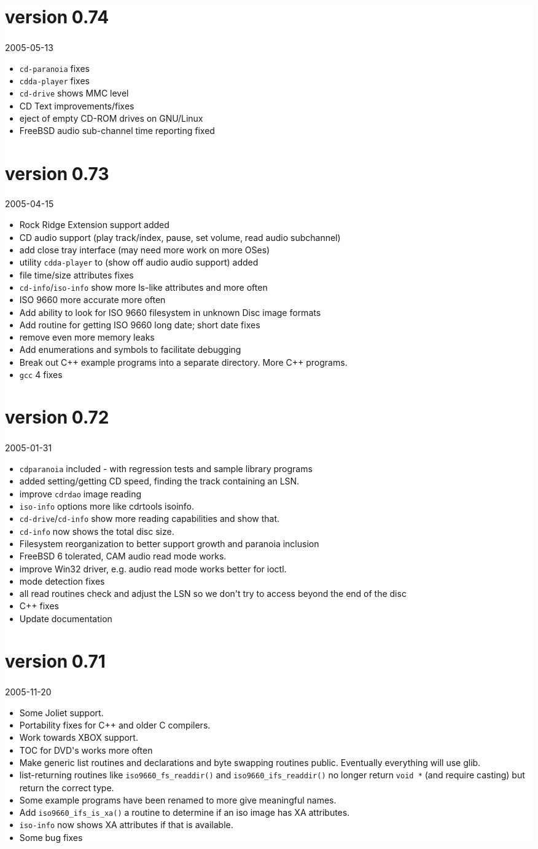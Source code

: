 version 0.74
============
2005-05-13

- `cd-paranoia` fixes
- `cdda-player` fixes
- `cd-drive` shows MMC level
- CD Text improvements/fixes
- eject of empty CD-ROM drives on GNU/Linux
- FreeBSD audio sub-channel time reporting fixed

version 0.73
============
2005-04-15

- Rock Ridge Extension support added
- CD audio support (play track/index, pause, set volume, read audio subchannel)
- add close tray interface (may need more work on more OSes)
- utility `cdda-player` to (show off audio audio support) added
- file time/size attributes fixes
- `cd-info`/`iso-info` show more ls-like attributes and more often
- ISO 9660 more accurate more often
- Add ability to look for ISO 9660 filesystem in unknown Disc image formats
- Add routine for getting ISO 9660 long date; short date fixes
- remove even more memory leaks
- Add enumerations and symbols to facilitate debugging
- Break out C++ example programs into a separate directory. More C++ programs.
- `gcc` 4 fixes

version 0.72
============
2005-01-31

- `cdparanoia` included -  with regression tests and sample library programs
- added setting/getting CD speed, finding the track containing an LSN.
- improve `cdrdao` image reading
- `iso-info` options more like cdrtools isoinfo.
- `cd-drive`/`cd-info` show more reading capabilities and show that.
- `cd-info` now shows the total disc size.
- Filesystem reorganization to better support growth and paranoia inclusion
- FreeBSD 6 tolerated, CAM audio read mode works.
- improve Win32 driver, e.g. audio read mode works better for ioctl.
- mode detection fixes
- all read routines check and adjust the LSN so we don't try to access
  beyond the end of the disc
- C++ fixes
- Update documentation

version 0.71
============
2005-11-20

- Some Joliet support.
- Portability fixes for C++ and older C compilers.
- Work towards XBOX support.
- TOC for DVD's works more often
- Make generic list routines and declarations and byte swapping
  routines public. Eventually everything will use glib.
- list-returning routines like `iso9660_fs_readdir()` and `iso9660_ifs_readdir()` no longer return `void *` (and require casting)
  but return the correct type.
- Some example programs have been renamed to more give meaningful names.
- Add `iso9660_ifs_is_xa()` a routine to determine if an iso image has
  XA attributes.
- `iso-info` now shows XA attributes if that is available.
- Some bug fixes
